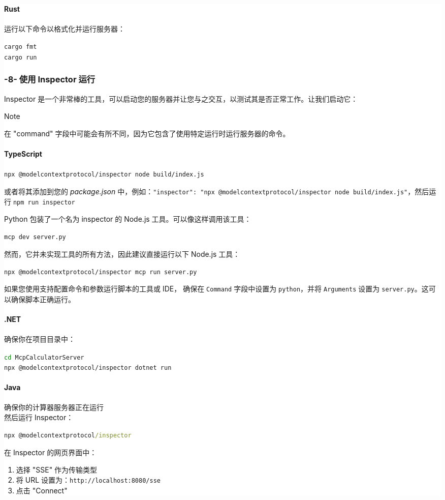 #### Rust

运行以下命令以格式化并运行服务器：

```sh
cargo fmt
cargo run
```

### -8- 使用 Inspector 运行

Inspector 是一个非常棒的工具，可以启动您的服务器并让您与之交互，以测试其是否正常工作。让我们启动它：

> [!NOTE]
> 在 "command" 字段中可能会有所不同，因为它包含了使用特定运行时运行服务器的命令。

#### TypeScript

```sh
npx @modelcontextprotocol/inspector node build/index.js
```

或者将其添加到您的 *package.json* 中，例如：`"inspector": "npx @modelcontextprotocol/inspector node build/index.js"`，然后运行 `npm run inspector`

Python 包装了一个名为 inspector 的 Node.js 工具。可以像这样调用该工具：

```sh
mcp dev server.py
```

然而，它并未实现工具的所有方法，因此建议直接运行以下 Node.js 工具：

```sh
npx @modelcontextprotocol/inspector mcp run server.py
```

如果您使用支持配置命令和参数运行脚本的工具或 IDE，
确保在 `Command` 字段中设置为 `python`，并将 `Arguments` 设置为 `server.py`。这可以确保脚本正确运行。

#### .NET

确保你在项目目录中：

```sh
cd McpCalculatorServer
npx @modelcontextprotocol/inspector dotnet run
```

#### Java

确保你的计算器服务器正在运行  
然后运行 Inspector：

```cmd
npx @modelcontextprotocol/inspector
```

在 Inspector 的网页界面中：

1. 选择 "SSE" 作为传输类型  
2. 将 URL 设置为：`http://localhost:8080/sse`  
3. 点击 "Connect"  
